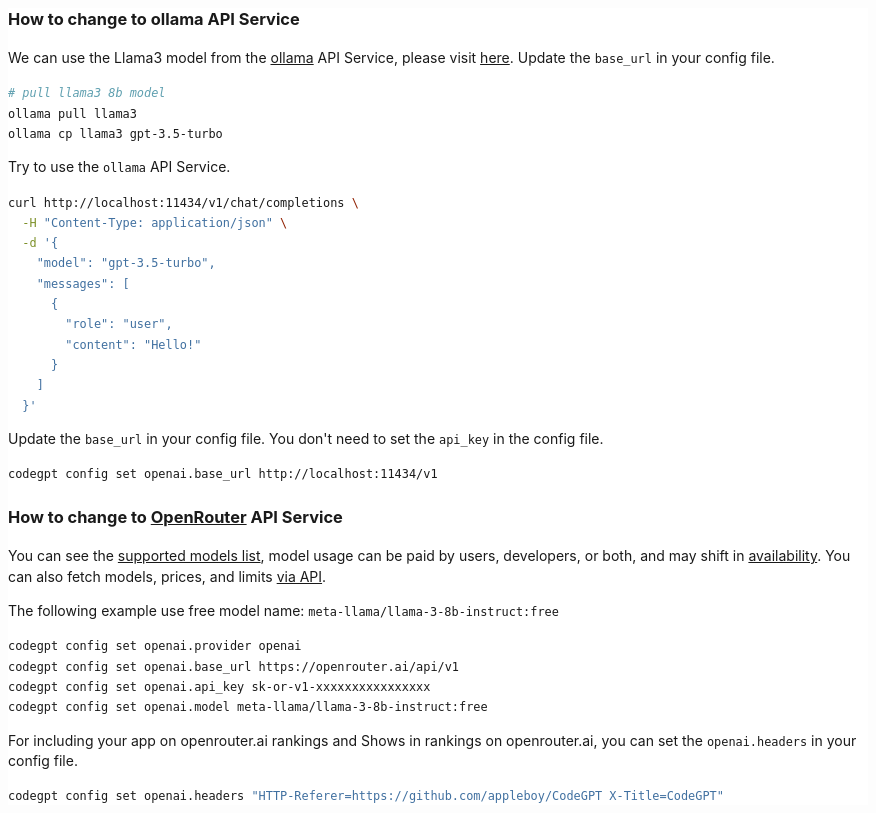 [30]: https://groq.com/
[31]: https://console.groq.com/keys
[32]: https://console.groq.com/docs/models

### How to change to ollama API Service

We can use the Llama3 model from the [ollama][41] API Service, please visit [here][40]. Update the `base_url` in your config file.

[40]: https://github.com/ollama/ollama/blob/main/docs/openai.md#models
[41]: https://github.com/ollama/ollama

```sh
# pull llama3 8b model
ollama pull llama3
ollama cp llama3 gpt-3.5-turbo
```

Try to use the `ollama` API Service.

```sh
curl http://localhost:11434/v1/chat/completions \
  -H "Content-Type: application/json" \
  -d '{
    "model": "gpt-3.5-turbo",
    "messages": [
      {
        "role": "user",
        "content": "Hello!"
      }
    ]
  }'
```

Update the `base_url` in your config file. You don't need to set the `api_key` in the config file.

```sh
codegpt config set openai.base_url http://localhost:11434/v1
```

### How to change to [OpenRouter][50] API Service

You can see the [supported models list][51], model usage can be paid by users, developers, or both, and may shift in [availability][52]. You can also fetch models, prices, and limits [via API][53].

The following example use free model name: `meta-llama/llama-3-8b-instruct:free`

```sh
codegpt config set openai.provider openai
codegpt config set openai.base_url https://openrouter.ai/api/v1
codegpt config set openai.api_key sk-or-v1-xxxxxxxxxxxxxxxx
codegpt config set openai.model meta-llama/llama-3-8b-instruct:free
```

[50]:https://openrouter.ai/
[51]:https://openrouter.ai/docs#models
[52]:https://openrouter.ai/terms#services
[53]:https://openrouter.ai/api/v1/models

For including your app on openrouter.ai rankings and Shows in rankings on openrouter.ai, you can set the `openai.headers` in your config file.

```sh
codegpt config set openai.headers "HTTP-Referer=https://github.com/appleboy/CodeGPT X-Title=CodeGPT"
```


[60]: https://ai.google.dev/gemini-api
[61]: https://ai.google.dev/gemini-api/docs
[62]: https://aistudio.google.com/app/apikey